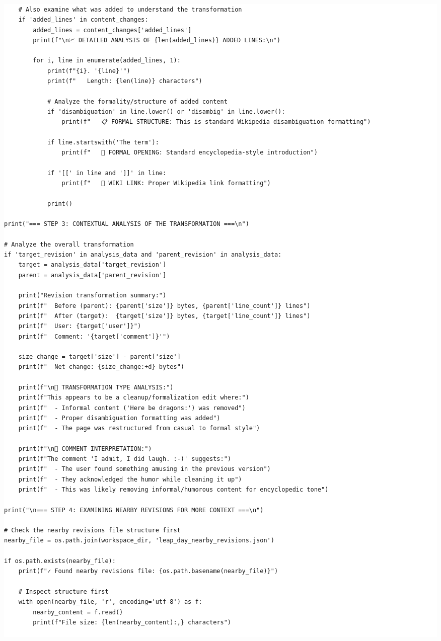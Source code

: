 ```
    # Also examine what was added to understand the transformation
    if 'added_lines' in content_changes:
        added_lines = content_changes['added_lines']
        print(f"\n📈 DETAILED ANALYSIS OF {len(added_lines)} ADDED LINES:\n")
        
        for i, line in enumerate(added_lines, 1):
            print(f"{i}. '{line}'")
            print(f"   Length: {len(line)} characters")
            
            # Analyze the formality/structure of added content
            if 'disambiguation' in line.lower() or 'disambig' in line.lower():
                print(f"   📋 FORMAL STRUCTURE: This is standard Wikipedia disambiguation formatting")
            
            if line.startswith('The term'):
                print(f"   📝 FORMAL OPENING: Standard encyclopedia-style introduction")
            
            if '[[' in line and ']]' in line:
                print(f"   🔗 WIKI LINK: Proper Wikipedia link formatting")
            
            print()

print("=== STEP 3: CONTEXTUAL ANALYSIS OF THE TRANSFORMATION ===\n")

# Analyze the overall transformation
if 'target_revision' in analysis_data and 'parent_revision' in analysis_data:
    target = analysis_data['target_revision']
    parent = analysis_data['parent_revision']
    
    print("Revision transformation summary:")
    print(f"  Before (parent): {parent['size']} bytes, {parent['line_count']} lines")
    print(f"  After (target):  {target['size']} bytes, {target['line_count']} lines")
    print(f"  User: {target['user']}")
    print(f"  Comment: '{target['comment']}'")
    
    size_change = target['size'] - parent['size']
    print(f"  Net change: {size_change:+d} bytes")
    
    print(f"\n🔄 TRANSFORMATION TYPE ANALYSIS:")
    print(f"This appears to be a cleanup/formalization edit where:")
    print(f"  - Informal content ('Here be dragons:') was removed")
    print(f"  - Proper disambiguation formatting was added")
    print(f"  - The page was restructured from casual to formal style")
    
    print(f"\n💭 COMMENT INTERPRETATION:")
    print(f"The comment 'I admit, I did laugh. :-)' suggests:")
    print(f"  - The user found something amusing in the previous version")
    print(f"  - They acknowledged the humor while cleaning it up")
    print(f"  - This was likely removing informal/humorous content for encyclopedic tone")

print("\n=== STEP 4: EXAMINING NEARBY REVISIONS FOR MORE CONTEXT ===\n")

# Check the nearby revisions file structure first
nearby_file = os.path.join(workspace_dir, 'leap_day_nearby_revisions.json')

if os.path.exists(nearby_file):
    print(f"✓ Found nearby revisions file: {os.path.basename(nearby_file)}")
    
    # Inspect structure first
    with open(nearby_file, 'r', encoding='utf-8') as f:
        nearby_content = f.read()
        print(f"File size: {len(nearby_content):,} characters")
    
```